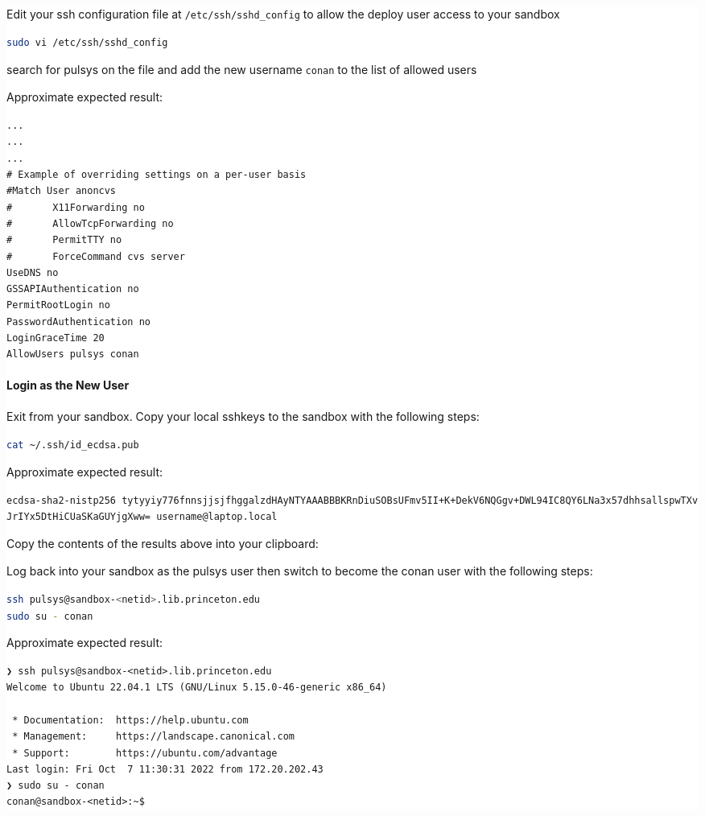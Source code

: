 Edit your ssh configuration file at `/etc/ssh/sshd_config` to allow the deploy user access to your sandbox

```zsh
sudo vi /etc/ssh/sshd_config
```

search for pulsys on the file and add the new username `conan` to the list of allowed users

Approximate expected result:

```
...
...
...
# Example of overriding settings on a per-user basis
#Match User anoncvs
#       X11Forwarding no
#       AllowTcpForwarding no
#       PermitTTY no
#       ForceCommand cvs server
UseDNS no
GSSAPIAuthentication no
PermitRootLogin no
PasswordAuthentication no
LoginGraceTime 20
AllowUsers pulsys conan
```


#### Login as the New User

Exit from your sandbox. Copy your local sshkeys to the sandbox with the following steps:

```zsh
cat ~/.ssh/id_ecdsa.pub
```

Approximate expected result:

```
ecdsa-sha2-nistp256 tytyyiy776fnnsjjsjfhggalzdHAyNTYAAABBBKRnDiuSOBsUFmv5II+K+DekV6NQGgv+DWL94IC8QY6LNa3x57dhhsallspwTXvJrIYx5DtHiCUaSKaGUYjgXww= username@laptop.local
```

Copy the contents of the results above into your clipboard:

Log back into your sandbox as the pulsys user then switch to become the conan user with the following steps:

```zsh
ssh pulsys@sandbox-<netid>.lib.princeton.edu
sudo su - conan
```

Approximate expected result:

```
❯ ssh pulsys@sandbox-<netid>.lib.princeton.edu
Welcome to Ubuntu 22.04.1 LTS (GNU/Linux 5.15.0-46-generic x86_64)

 * Documentation:  https://help.ubuntu.com
 * Management:     https://landscape.canonical.com
 * Support:        https://ubuntu.com/advantage
Last login: Fri Oct  7 11:30:31 2022 from 172.20.202.43
❯ sudo su - conan
conan@sandbox-<netid>:~$
```
